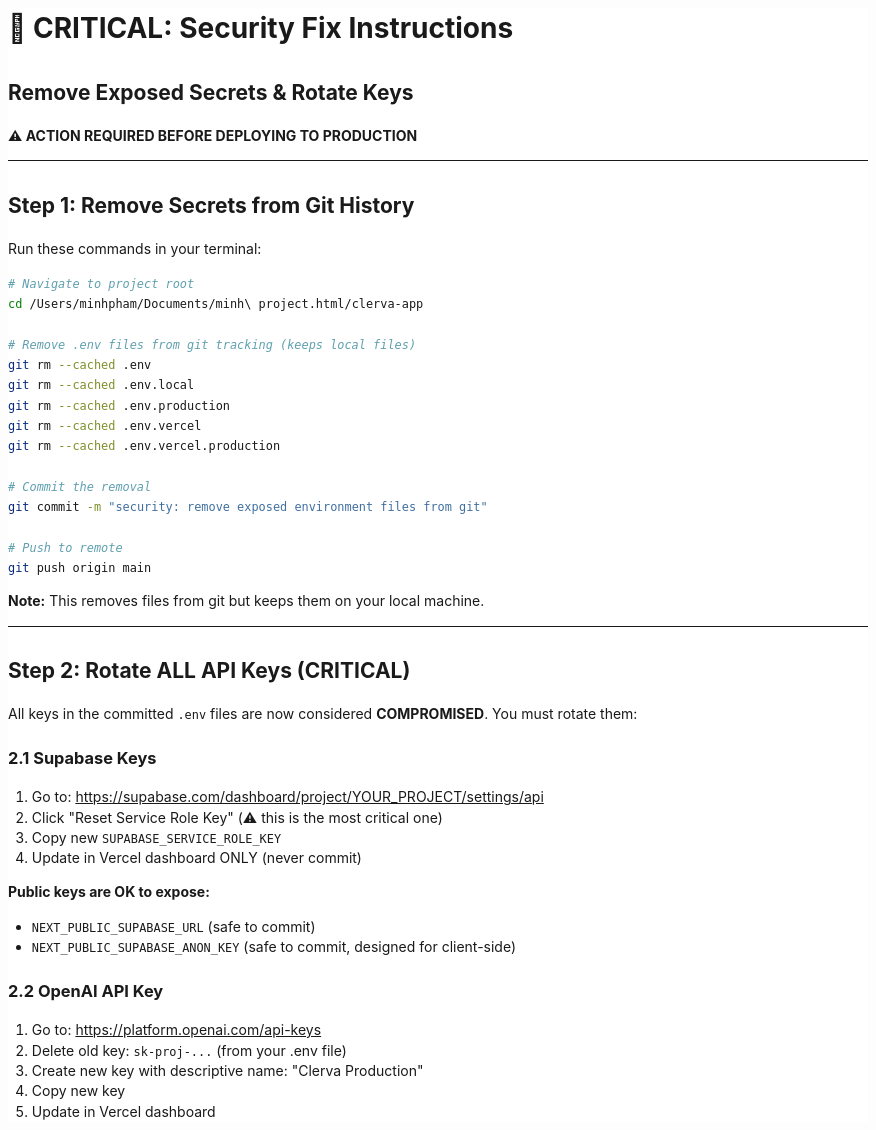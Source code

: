 # 🔐 CRITICAL: Security Fix Instructions
## Remove Exposed Secrets & Rotate Keys

**⚠️ ACTION REQUIRED BEFORE DEPLOYING TO PRODUCTION**

---

## Step 1: Remove Secrets from Git History

Run these commands in your terminal:

```bash
# Navigate to project root
cd /Users/minhpham/Documents/minh\ project.html/clerva-app

# Remove .env files from git tracking (keeps local files)
git rm --cached .env
git rm --cached .env.local
git rm --cached .env.production
git rm --cached .env.vercel
git rm --cached .env.vercel.production

# Commit the removal
git commit -m "security: remove exposed environment files from git"

# Push to remote
git push origin main
```

**Note:** This removes files from git but keeps them on your local machine.

---

## Step 2: Rotate ALL API Keys (CRITICAL)

All keys in the committed `.env` files are now considered **COMPROMISED**. You must rotate them:

### 2.1 Supabase Keys
1. Go to: https://supabase.com/dashboard/project/YOUR_PROJECT/settings/api
2. Click "Reset Service Role Key" (⚠️ this is the most critical one)
3. Copy new `SUPABASE_SERVICE_ROLE_KEY`
4. Update in Vercel dashboard ONLY (never commit)

**Public keys are OK to expose:**
- `NEXT_PUBLIC_SUPABASE_URL` (safe to commit)
- `NEXT_PUBLIC_SUPABASE_ANON_KEY` (safe to commit, designed for client-side)

### 2.2 OpenAI API Key
1. Go to: https://platform.openai.com/api-keys
2. Delete old key: `sk-proj-...` (from your .env file)
3. Create new key with descriptive name: "Clerva Production"
4. Copy new key
5. Update in Vercel dashboard
